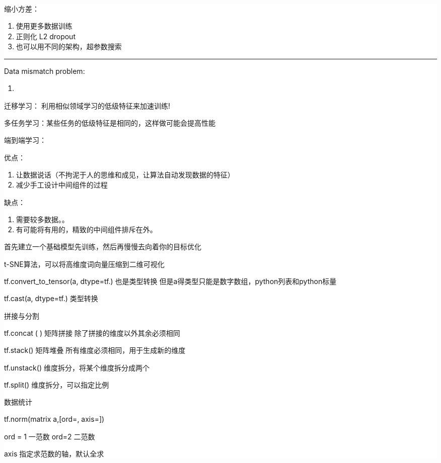 缩小方差：

1. 使用更多数据训练
2. 正则化 L2 dropout
3. 也可以用不同的架构，超参数搜索

------

Data mismatch problem:

1. 



迁移学习： 利用相似领域学习的低级特征来加速训练! 

多任务学习：某些任务的低级特征是相同的，这样做可能会提高性能



端到端学习：

优点： 

1. 让数据说话（不拘泥于人的思维和成见，让算法自动发现数据的特征）
2. 减少手工设计中间组件的过程

缺点：

1. 需要较多数据。。
2. 有可能将有用的，精致的中间组件排斥在外。





首先建立一个基础模型先训练，然后再慢慢去向着你的目标优化









t-SNE算法，可以将高维度词向量压缩到二维可视化

tf.convert_to_tensor(a, dtype=tf.) 也是类型转换 但是a得类型只能是数字数组，python列表和python标量

tf.cast(a, dtype=tf.) 类型转换

拼接与分割

tf.concat ( )  矩阵拼接 除了拼接的维度以外其余必须相同

tf.stack() 矩阵堆叠 所有维度必须相同，用于生成新的维度

tf.unstack() 维度拆分，将某个维度拆分成两个

tf.split() 维度拆分，可以指定比例

数据统计

tf.norm(matrix a,[ord=, axis=])

ord = 1 一范数 ord=2 二范数

axis 指定求范数的轴，默认全求
